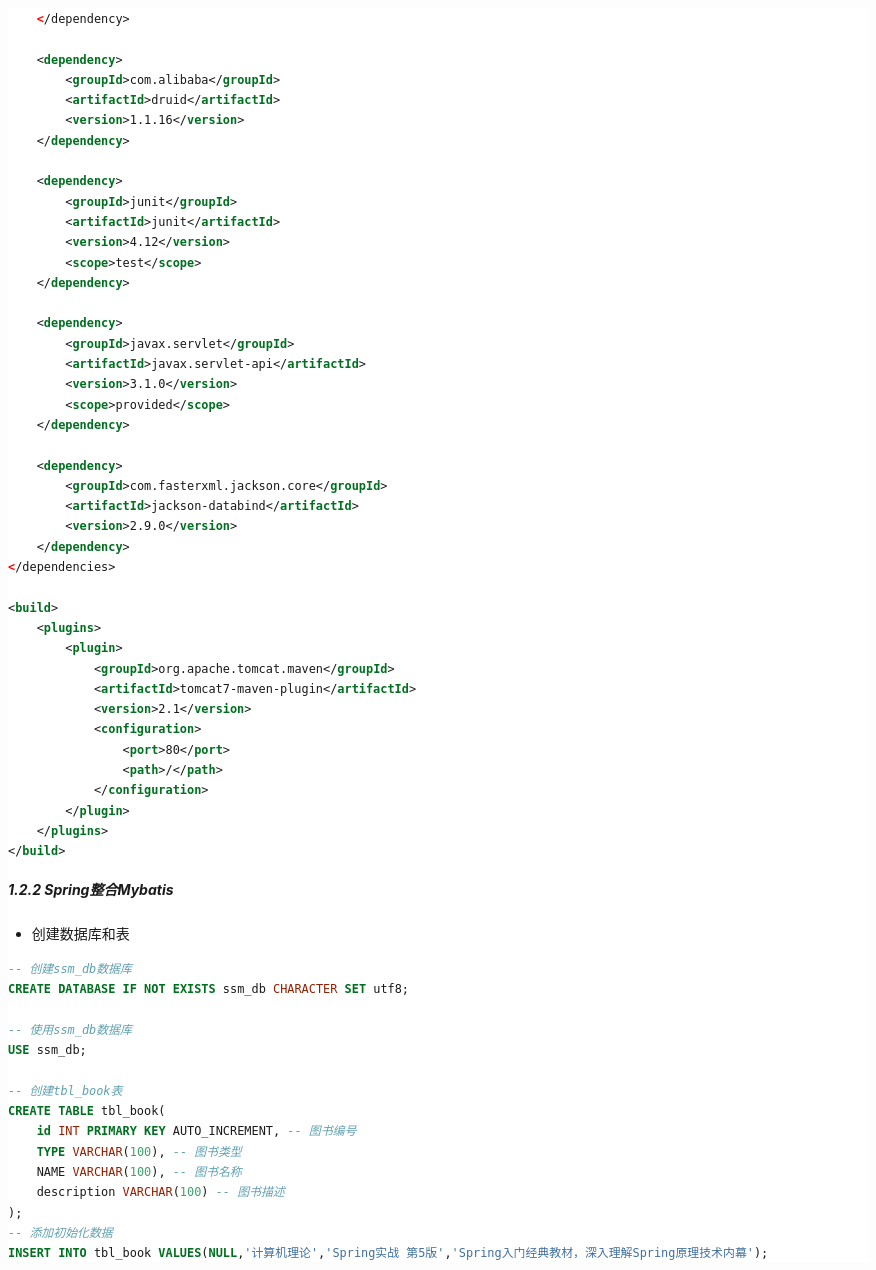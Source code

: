 ```xml
    </dependency>

    <dependency>
        <groupId>com.alibaba</groupId>
        <artifactId>druid</artifactId>
        <version>1.1.16</version>
    </dependency>

    <dependency>
        <groupId>junit</groupId>
        <artifactId>junit</artifactId>
        <version>4.12</version>
        <scope>test</scope>
    </dependency>

    <dependency>
        <groupId>javax.servlet</groupId>
        <artifactId>javax.servlet-api</artifactId>
        <version>3.1.0</version>
        <scope>provided</scope>
    </dependency>

    <dependency>
        <groupId>com.fasterxml.jackson.core</groupId>
        <artifactId>jackson-databind</artifactId>
        <version>2.9.0</version>
    </dependency>
</dependencies>

<build>
    <plugins>
        <plugin>
            <groupId>org.apache.tomcat.maven</groupId>
            <artifactId>tomcat7-maven-plugin</artifactId>
            <version>2.1</version>
            <configuration>
                <port>80</port>
                <path>/</path>
            </configuration>
        </plugin>
    </plugins>
</build>
```

##### 1.2.2 Spring整合Mybatis

- 创建数据库和表

```sql
-- 创建ssm_db数据库
CREATE DATABASE IF NOT EXISTS ssm_db CHARACTER SET utf8;

-- 使用ssm_db数据库
USE ssm_db;

-- 创建tbl_book表
CREATE TABLE tbl_book(
    id INT PRIMARY KEY AUTO_INCREMENT, -- 图书编号
    TYPE VARCHAR(100), -- 图书类型
    NAME VARCHAR(100), -- 图书名称
    description VARCHAR(100) -- 图书描述
);
-- 添加初始化数据
INSERT INTO tbl_book VALUES(NULL,'计算机理论','Spring实战 第5版','Spring入门经典教材，深入理解Spring原理技术内幕');
```